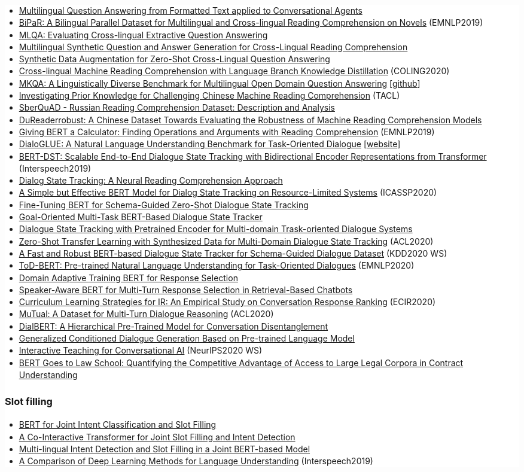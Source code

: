 - [Multilingual Question Answering from Formatted Text applied to Conversational Agents](https://arxiv.org/abs/1910.04659)
- [BiPaR: A Bilingual Parallel Dataset for Multilingual and Cross-lingual Reading Comprehension on Novels](https://arxiv.org/abs/1910.05040) (EMNLP2019)
- [MLQA: Evaluating Cross-lingual Extractive Question Answering](https://arxiv.org/abs/1910.07475)
- [Multilingual Synthetic Question and Answer Generation for Cross-Lingual Reading Comprehension](https://arxiv.org/abs/2010.12008)
- [Synthetic Data Augmentation for Zero-Shot Cross-Lingual Question Answering](https://arxiv.org/abs/2010.12643)
- [Cross-lingual Machine Reading Comprehension with Language Branch Knowledge Distillation](https://arxiv.org/abs/2010.14271) (COLING2020)
- [MKQA: A Linguistically Diverse Benchmark for Multilingual Open Domain Question Answering](https://arxiv.org/abs/2007.15207) [[github](https://github.com/apple/ml-mkqa)]
- [Investigating Prior Knowledge for Challenging Chinese Machine Reading Comprehension](https://arxiv.org/abs/1904.09679) (TACL)
- [SberQuAD - Russian Reading Comprehension Dataset: Description and Analysis](https://arxiv.org/abs/1912.09723)
- [DuReaderrobust: A Chinese Dataset Towards Evaluating the Robustness of Machine Reading Comprehension Models](https://arxiv.org/abs/2004.11142)
- [Giving BERT a Calculator: Finding Operations and Arguments with Reading Comprehension](https://arxiv.org/abs/1909.00109) (EMNLP2019)
- [DialoGLUE: A Natural Language Understanding Benchmark for Task-Oriented Dialogue](https://arxiv.org/abs/2009.13570) [[website](https://evalai.cloudcv.org/web/challenges/challenge-page/708/overview)]
- [BERT-DST: Scalable End-to-End Dialogue State Tracking with Bidirectional Encoder Representations from Transformer](https://arxiv.org/abs/1907.03040) (Interspeech2019)
- [Dialog State Tracking: A Neural Reading Comprehension Approach](https://arxiv.org/abs/1908.01946) 
- [A Simple but Effective BERT Model for Dialog State Tracking on Resource-Limited Systems](https://arxiv.org/abs/1910.12995) (ICASSP2020)
- [Fine-Tuning BERT for Schema-Guided Zero-Shot Dialogue State Tracking](https://arxiv.org/abs/2002.00181)
- [Goal-Oriented Multi-Task BERT-Based Dialogue State Tracker](https://arxiv.org/abs/2002.02450)
- [Dialogue State Tracking with Pretrained Encoder for Multi-domain Trask-oriented Dialogue Systems](https://arxiv.org/abs/2004.10663)
- [Zero-Shot Transfer Learning with Synthesized Data for Multi-Domain Dialogue State Tracking](https://arxiv.org/abs/2005.00891) (ACL2020)
- [A Fast and Robust BERT-based Dialogue State Tracker for Schema-Guided Dialogue Dataset](https://arxiv.org/abs/2008.12335) (KDD2020 WS)
- [ToD-BERT: Pre-trained Natural Language Understanding for Task-Oriented Dialogues](https://arxiv.org/abs/2004.06871) (EMNLP2020)
- [Domain Adaptive Training BERT for Response Selection](https://arxiv.org/abs/1908.04812)
- [Speaker-Aware BERT for Multi-Turn Response Selection in Retrieval-Based Chatbots](https://arxiv.org/abs/2004.03588)
- [Curriculum Learning Strategies for IR: An Empirical Study on Conversation Response Ranking](https://arxiv.org/abs/1912.08555) (ECIR2020)
- [MuTual: A Dataset for Multi-Turn Dialogue Reasoning](https://arxiv.org/abs/2004.04494) (ACL2020)
- [DialBERT: A Hierarchical Pre-Trained Model for Conversation Disentanglement](https://arxiv.org/abs/2004.03760)
- [Generalized Conditioned Dialogue Generation Based on Pre-trained Language Model](https://arxiv.org/abs/2010.11140)
- [Interactive Teaching for Conversational AI](https://arxiv.org/abs/2012.00958) (NeurIPS2020 WS)
- [BERT Goes to Law School: Quantifying the Competitive Advantage of Access to Large Legal Corpora in Contract Understanding](https://arxiv.org/abs/1911.00473)
### Slot filling
- [BERT for Joint Intent Classification and Slot Filling](https://arxiv.org/abs/1902.10909)
- [A Co-Interactive Transformer for Joint Slot Filling and Intent Detection](https://arxiv.org/abs/2010.03880)
- [Multi-lingual Intent Detection and Slot Filling in a Joint BERT-based Model](https://arxiv.org/abs/1907.02884)
- [A Comparison of Deep Learning Methods for Language Understanding](https://www.isca-speech.org/archive/Interspeech_2019/abstracts/1262.html) (Interspeech2019)